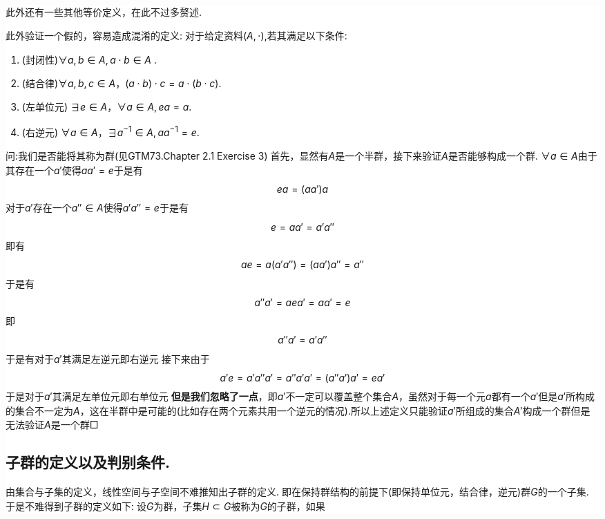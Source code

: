 此外还有一些其他等价定义，在此不过多赘述.

此外验证一个假的，容易造成混淆的定义:
对于给定资料$(A,\cdot)$,若其满足以下条件:

1. (封闭性)$\forall a,b \in A, a\cdot b \in A$ .

2. (结合律)$\forall a,b,c \in A$，$(a\cdot b)\cdot c = a\cdot (b\cdot c)$.

3. (左单位元) $\exists e \in A$，$\forall a \in A ,ea = a$.

4. (右逆元) $\forall a \in A$，$\exists a^{-1} \in A, aa^{-1} = e$.

  

问:我们是否能将其称为群(见GTM73.Chapter 2.1 Exercise 3)
首先，显然有$A$是一个半群，接下来验证$A$是否能够构成一个群.
$\forall a \in A$由于其存在一个$a'$使得$aa'= e$于是有
$$
ea = (aa')a
$$
对于$a'$存在一个$a'' \in A$使得$a'a'' = e$于是有
$$
e = aa' = a'a''
$$
即有
$$
ae = a(a'a'') =(aa')a'' = a''
$$
于是有
$$
a''a' = aea' = aa' = e
$$
即
$$
a''a' = a'a''
$$
于是有对于$a'$其满足左逆元即右逆元
接下来由于
$$
a'e = a'a''a' =a''a'a' = (a''a')a' = ea'
$$
于是对于$a'$其满足左单位元即右单位元
__但是我们忽略了一点__，即$a'$不一定可以覆盖整个集合$A$，虽然对于每一个元$a$都有一个$a'$但是$a'$所构成的集合不一定为$A$，这在半群中是可能的(比如存在两个元素共用一个逆元的情况).所以上述定义只能验证$a'$所组成的集合$A'$构成一个群但是无法验证$A$是一个群$\Box$





## 子群的定义以及判别条件.

由集合与子集的定义，线性空间与子空间不难推知出子群的定义.
即在保持群结构的前提下(即保持单位元，结合律，逆元)群$G$的一个子集.
于是不难得到子群的定义如下:
设$G$为群，子集$H \subset G$被称为$G$的子群，如果
